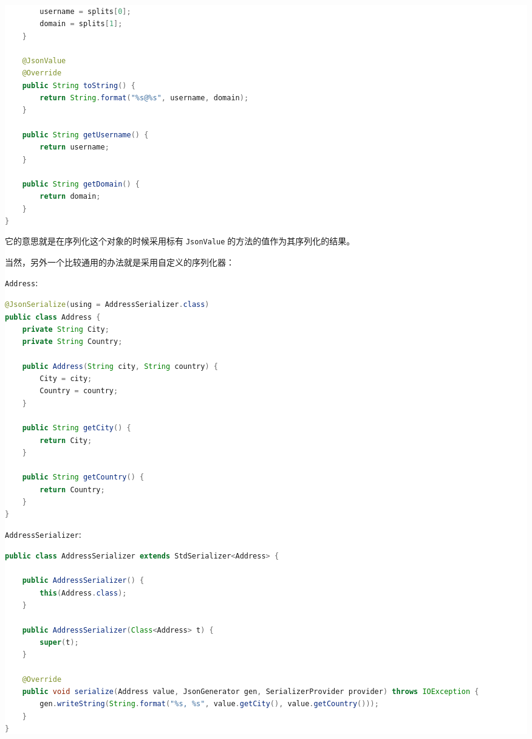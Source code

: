 ```java
        username = splits[0];
        domain = splits[1];
    }

    @JsonValue
    @Override
    public String toString() {
        return String.format("%s@%s", username, domain);
    }

    public String getUsername() {
        return username;
    }

    public String getDomain() {
        return domain;
    }
}
```

它的意思就是在序列化这个对象的时候采用标有 `JsonValue` 的方法的值作为其序列化的结果。

当然，另外一个比较通用的办法就是采用自定义的序列化器：

`Address`:

```java
@JsonSerialize(using = AddressSerializer.class)
public class Address {
    private String City;
    private String Country;

    public Address(String city, String country) {
        City = city;
        Country = country;
    }

    public String getCity() {
        return City;
    }

    public String getCountry() {
        return Country;
    }
}
```

`AddressSerializer`:

```java
public class AddressSerializer extends StdSerializer<Address> {

    public AddressSerializer() {
        this(Address.class);
    }

    public AddressSerializer(Class<Address> t) {
        super(t);
    }

    @Override
    public void serialize(Address value, JsonGenerator gen, SerializerProvider provider) throws IOException {
        gen.writeString(String.format("%s, %s", value.getCity(), value.getCountry()));
    }
}
```